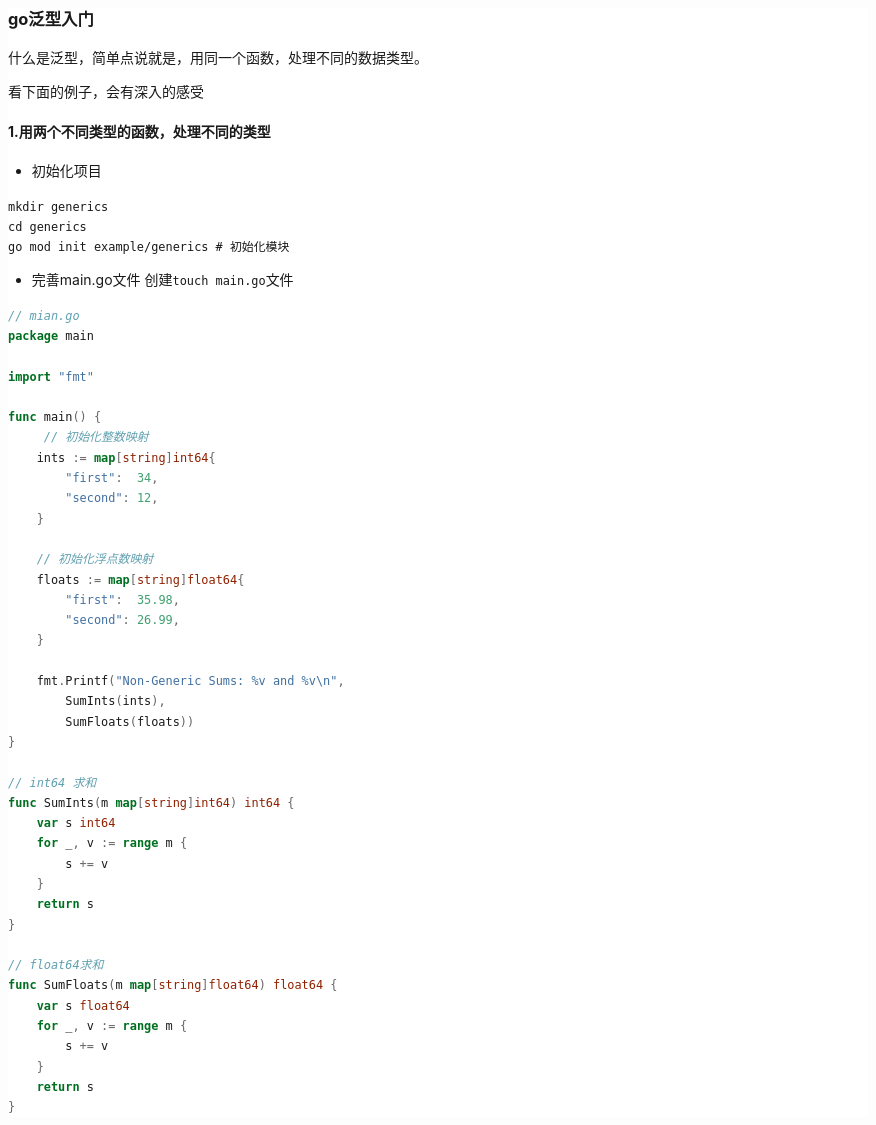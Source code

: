 ### go泛型入门
什么是泛型，简单点说就是，用同一个函数，处理不同的数据类型。

看下面的例子，会有深入的感受
#### 1.用两个不同类型的函数，处理不同的类型
- 初始化项目
```shell
mkdir generics
cd generics
go mod init example/generics # 初始化模块
```

- 完善main.go文件
创建`touch main.go`文件
```go
// mian.go
package main

import "fmt"

func main() {
     // 初始化整数映射
    ints := map[string]int64{
        "first":  34,
        "second": 12,
    }

    // 初始化浮点数映射
    floats := map[string]float64{
        "first":  35.98,
        "second": 26.99,
    }

    fmt.Printf("Non-Generic Sums: %v and %v\n",
        SumInts(ints),
        SumFloats(floats))
}

// int64 求和
func SumInts(m map[string]int64) int64 {
    var s int64
    for _, v := range m {
        s += v
    }
    return s
}

// float64求和
func SumFloats(m map[string]float64) float64 {
    var s float64
    for _, v := range m {
        s += v
    }
    return s
}
```
